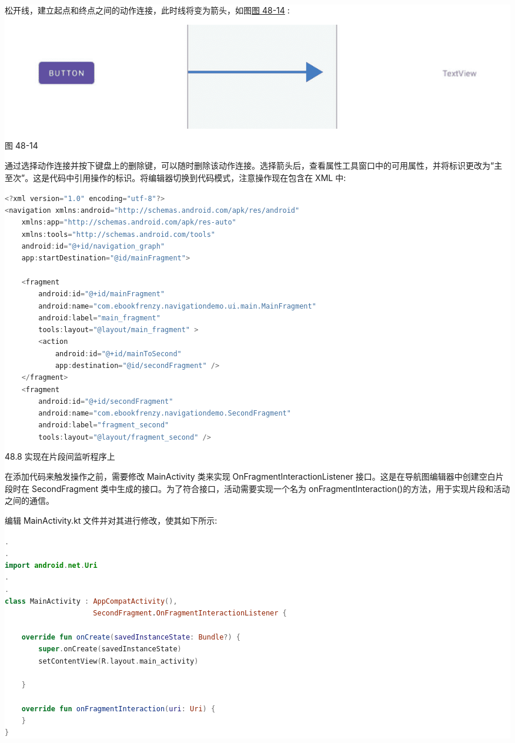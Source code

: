 松开线，建立起点和终点之间的动作连接，此时线将变为箭头，如图[图 48-14](#_idTextAnchor960) :

![](img/as_4.1_navigation_connected.jpg)

图 48-14

通过选择动作连接并按下键盘上的删除键，可以随时删除该动作连接。选择箭头后，查看属性工具窗口中的可用属性，并将标识更改为“主至次”。这是代码中引用操作的标识。将编辑器切换到代码模式，注意操作现在包含在 XML 中:

```kt
<?xml version="1.0" encoding="utf-8"?>
<navigation xmlns:android="http://schemas.android.com/apk/res/android"
    xmlns:app="http://schemas.android.com/apk/res-auto"
    xmlns:tools="http://schemas.android.com/tools"
    android:id="@+id/navigation_graph"
    app:startDestination="@id/mainFragment">

    <fragment
        android:id="@+id/mainFragment"
        android:name="com.ebookfrenzy.navigationdemo.ui.main.MainFragment"
        android:label="main_fragment"
        tools:layout="@layout/main_fragment" >
        <action
            android:id="@+id/mainToSecond"
            app:destination="@id/secondFragment" />
    </fragment>
    <fragment
        android:id="@+id/secondFragment"
        android:name="com.ebookfrenzy.navigationdemo.SecondFragment"
        android:label="fragment_second"
        tools:layout="@layout/fragment_second" />
```

48.8 实现在片段间监听程序上

在添加代码来触发操作之前，需要修改 MainActivity 类来实现 OnFragmentInteractionListener 接口。这是在导航图编辑器中创建空白片段时在 SecondFragment 类中生成的接口。为了符合接口，活动需要实现一个名为 onFragmentInteraction()的方法，用于实现片段和活动之间的通信。

编辑 MainActivity.kt 文件并对其进行修改，使其如下所示:

```kt
.
.
import android.net.Uri
.
.
class MainActivity : AppCompatActivity(), 
                     SecondFragment.OnFragmentInteractionListener {

    override fun onCreate(savedInstanceState: Bundle?) {
        super.onCreate(savedInstanceState)
        setContentView(R.layout.main_activity)

    }

    override fun onFragmentInteraction(uri: Uri) {     
    }
}
```